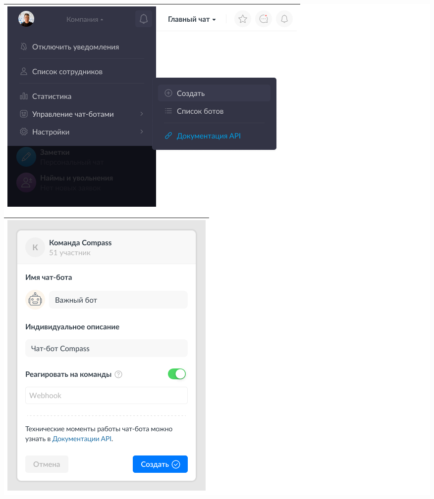 | ![](screenshots/ru/0d36f5eecf1ffdb9.png) |
| --- |

| ![](screenshots/ru/2cfb5a53db196b84.png) |
| --- |
